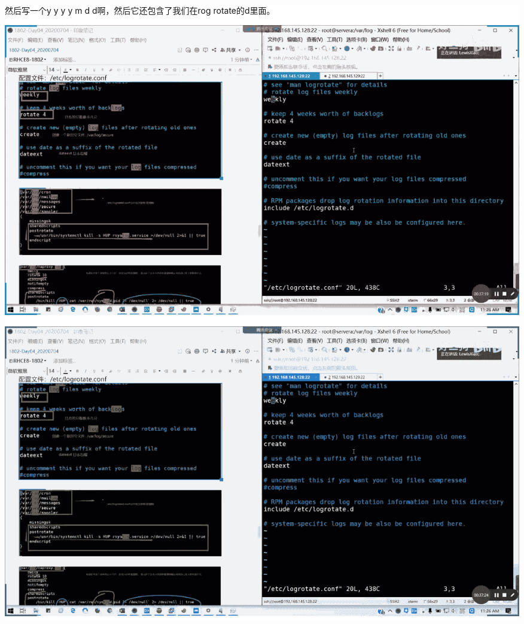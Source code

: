 然后写一个y y y y m d d啊，然后它还包含了我们在rog rotate的d里面。

![](img/6b31b8840197941b8283e89be49cbee2_181.png)

![](img/6b31b8840197941b8283e89be49cbee2_182.png)
